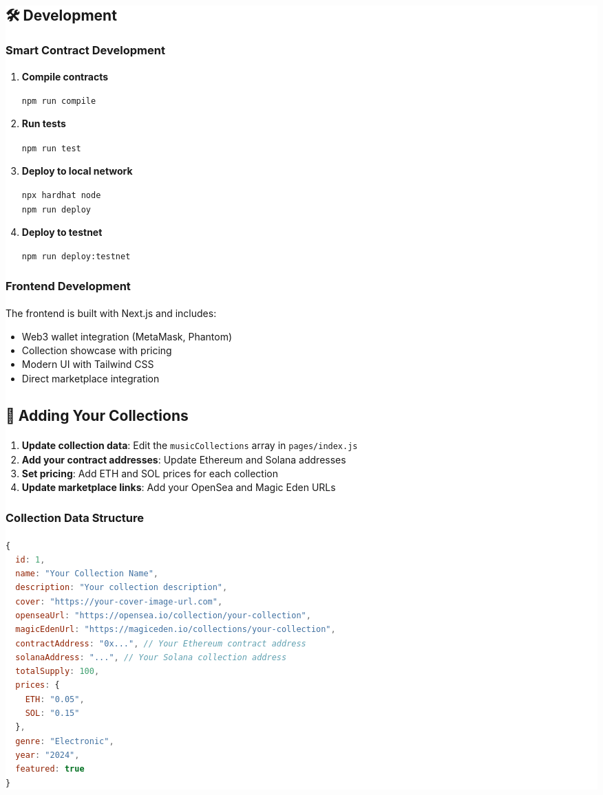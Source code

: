 ## 🛠️ Development

### Smart Contract Development

1. **Compile contracts**
   ```bash
   npm run compile
   ```

2. **Run tests**
   ```bash
   npm run test
   ```

3. **Deploy to local network**
   ```bash
   npx hardhat node
   npm run deploy
   ```

4. **Deploy to testnet**
   ```bash
   npm run deploy:testnet
   ```

### Frontend Development

The frontend is built with Next.js and includes:
- Web3 wallet integration (MetaMask, Phantom)
- Collection showcase with pricing
- Modern UI with Tailwind CSS
- Direct marketplace integration

## 🎵 Adding Your Collections

1. **Update collection data**: Edit the `musicCollections` array in `pages/index.js`
2. **Add your contract addresses**: Update Ethereum and Solana addresses
3. **Set pricing**: Add ETH and SOL prices for each collection
4. **Update marketplace links**: Add your OpenSea and Magic Eden URLs

### Collection Data Structure

```javascript
{
  id: 1,
  name: "Your Collection Name",
  description: "Your collection description",
  cover: "https://your-cover-image-url.com",
  openseaUrl: "https://opensea.io/collection/your-collection",
  magicEdenUrl: "https://magiceden.io/collections/your-collection",
  contractAddress: "0x...", // Your Ethereum contract address
  solanaAddress: "...", // Your Solana collection address
  totalSupply: 100,
  prices: {
    ETH: "0.05",
    SOL: "0.15"
  },
  genre: "Electronic",
  year: "2024",
  featured: true
}
```
